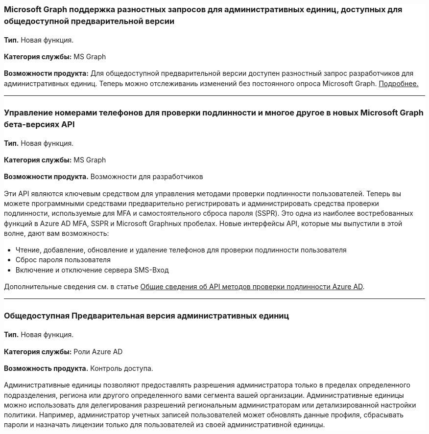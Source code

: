 ### <a name="microsoft-graph-delta-query-support-for-administrative-units-available-for-public-preview"></a>Microsoft Graph поддержка разностных запросов для административных единиц, доступных для общедоступной предварительной версии

**Тип.** Новая функция.

**Категория службы:** MS Graph

**Возможности продукта:** Для общедоступной предварительной версии доступен разностный запрос разработчиков для административных единиц. Теперь можно отслеживаниь изменений без постоянного опроса Microsoft Graph. [Подробнее.](/graph/api/administrativeunit-delta?tabs=http&view=graph-rest-beta&preserve-view=true)

---

### <a name="manage-authentication-phone-numbers-and-more-in-new-microsoft-graph-beta-apis"></a>Управление номерами телефонов для проверки подлинности и многое другое в новых Microsoft Graph бета-версиях API

**Тип.** Новая функция.

**Категория службы:** MS Graph

**Возможности продукта.** Возможности для разработчиков

Эти API являются ключевым средством для управления методами проверки подлинности пользователей. Теперь вы можете программными средствами предварительно регистрировать и администрировать средства проверки подлинности, используемые для MFA и самостоятельного сброса пароля (SSPR). Это одна из наиболее востребованных функций в Azure AD MFA, SSPR и Microsoft Graphных пробелах. Новые интерфейсы API, которые мы выпустили в этой волне, дают вам возможность:

- Чтение, добавление, обновление и удаление телефонов для проверки подлинности пользователя
- Сброс пароля пользователя
- Включение и отключение сервера SMS-Вход

Дополнительные сведения см. в статье [Общие сведения об API методов проверки подлинности Azure AD](/graph/api/resources/authenticationmethods-overview?view=graph-rest-beta&preserve-view=true).

---

### <a name="administrative-units-public-preview"></a>Общедоступная Предварительная версия административных единиц

**Тип.** Новая функция.

**Категория службы:** Роли Azure AD

**Возможность продукта.** Контроль доступа.

Административные единицы позволяют предоставлять разрешения администратора только в пределах определенного подразделения, региона или другого определенного вами сегмента вашей организации. Административные единицы можно использовать для делегирования разрешений региональным администраторам или детализированной настройки политики. Например, администратор учетных записей пользователей может обновлять данные профиля, сбрасывать пароли и назначать лицензии только для пользователей из своей административной единицы.

